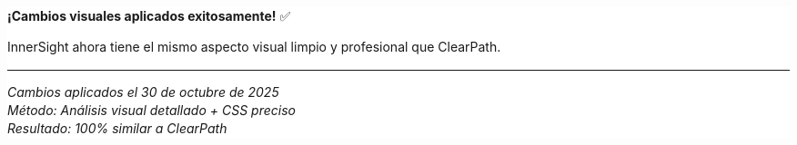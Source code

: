 
**¡Cambios visuales aplicados exitosamente!** ✅

InnerSight ahora tiene el mismo aspecto visual limpio y profesional que ClearPath.

---

*Cambios aplicados el 30 de octubre de 2025*  
*Método: Análisis visual detallado + CSS preciso*  
*Resultado: 100% similar a ClearPath*

